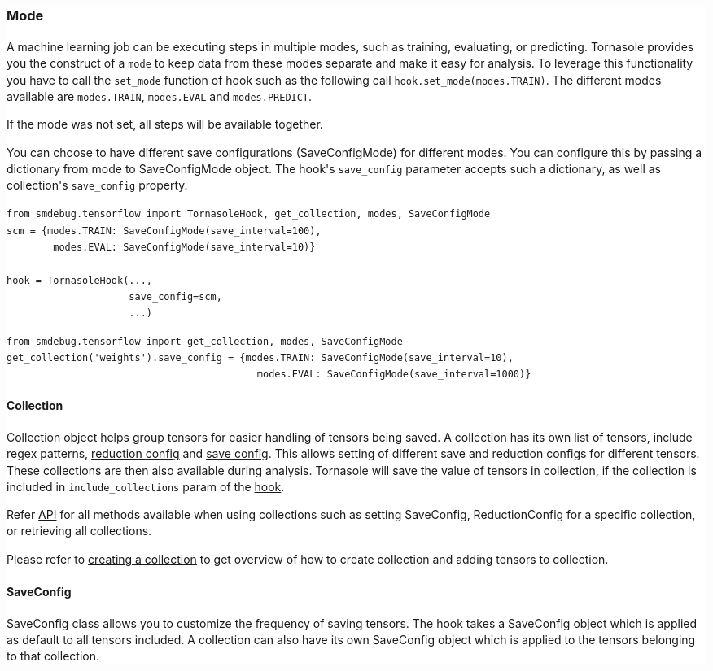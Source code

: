 ### Mode
A machine learning job can be executing steps in multiple modes, such as training, evaluating, or predicting.
Tornasole provides you the construct of a `mode` to keep data from these modes separate
and make it easy for analysis. To leverage this functionality you have to
call the `set_mode` function of hook such as the following call `hook.set_mode(modes.TRAIN)`.
The different modes available are `modes.TRAIN`, `modes.EVAL` and `modes.PREDICT`.


If the mode was not set, all steps will be available together.

You can choose to have different save configurations (SaveConfigMode)
for different modes. You can configure this by passing a
dictionary from mode to SaveConfigMode object.
The hook's `save_config` parameter accepts such a dictionary, as well as collection's `save_config` property.
```
from smdebug.tensorflow import TornasoleHook, get_collection, modes, SaveConfigMode
scm = {modes.TRAIN: SaveConfigMode(save_interval=100),
        modes.EVAL: SaveConfigMode(save_interval=10)}

hook = TornasoleHook(...,
                     save_config=scm,
                     ...)
```

```
from smdebug.tensorflow import get_collection, modes, SaveConfigMode
get_collection('weights').save_config = {modes.TRAIN: SaveConfigMode(save_interval=10),
                                           modes.EVAL: SaveConfigMode(save_interval=1000)}
```
#### Collection
Collection object helps group tensors for easier handling of tensors being saved.
A collection has its own list of tensors, include regex patterns, [reduction config](#reductionconfig) and [save config](#saveconfig).
This allows setting of different save and reduction configs for different tensors.
These collections are then also available during analysis.
Tornasole will save the value of tensors in collection, if the collection is included in `include_collections` param of the [hook](#hook).

Refer [API](api.md) for all methods available when using collections such
as setting SaveConfig,
ReductionConfig for a specific collection, or retrieving all collections.

Please refer to [creating a collection](#creating-a-collection) to get overview of how to
create collection and adding tensors to collection.

#### SaveConfig
SaveConfig class allows you to customize the frequency of saving tensors.
The hook takes a SaveConfig object which is applied as
default to all tensors included.
A collection can also have its own SaveConfig object which is applied
to the tensors belonging to that collection.
